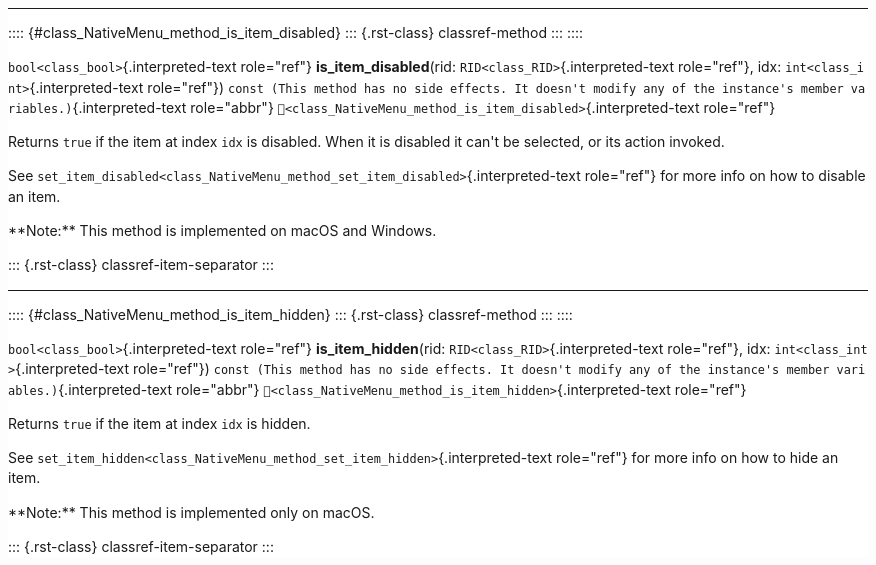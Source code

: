 ------------------------------------------------------------------------

:::: {#class_NativeMenu_method_is_item_disabled}
::: {.rst-class}
classref-method
:::
::::

`bool<class_bool>`{.interpreted-text role="ref"}
**is_item_disabled**(rid: `RID<class_RID>`{.interpreted-text
role="ref"}, idx: `int<class_int>`{.interpreted-text role="ref"})
`const (This method has no side effects. It doesn't modify any of the instance's member variables.)`{.interpreted-text
role="abbr"}
`🔗<class_NativeMenu_method_is_item_disabled>`{.interpreted-text
role="ref"}

Returns `true` if the item at index `idx` is disabled. When it is
disabled it can\'t be selected, or its action invoked.

See
`set_item_disabled<class_NativeMenu_method_set_item_disabled>`{.interpreted-text
role="ref"} for more info on how to disable an item.

\*\*Note:\*\* This method is implemented on macOS and Windows.

::: {.rst-class}
classref-item-separator
:::

------------------------------------------------------------------------

:::: {#class_NativeMenu_method_is_item_hidden}
::: {.rst-class}
classref-method
:::
::::

`bool<class_bool>`{.interpreted-text role="ref"} **is_item_hidden**(rid:
`RID<class_RID>`{.interpreted-text role="ref"}, idx:
`int<class_int>`{.interpreted-text role="ref"})
`const (This method has no side effects. It doesn't modify any of the instance's member variables.)`{.interpreted-text
role="abbr"}
`🔗<class_NativeMenu_method_is_item_hidden>`{.interpreted-text
role="ref"}

Returns `true` if the item at index `idx` is hidden.

See
`set_item_hidden<class_NativeMenu_method_set_item_hidden>`{.interpreted-text
role="ref"} for more info on how to hide an item.

\*\*Note:\*\* This method is implemented only on macOS.

::: {.rst-class}
classref-item-separator
:::

